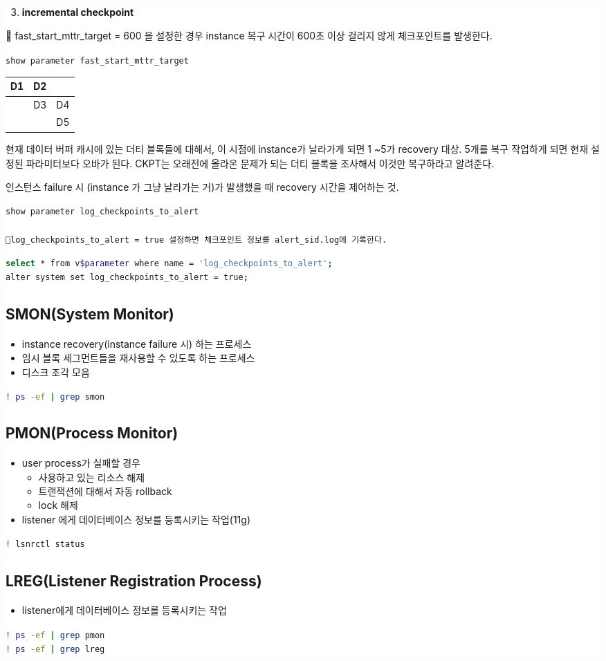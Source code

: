 3. **incremental checkpoint**

📍 fast_start_mttr_target = 600 을 설정한 경우 instance 복구 시간이 600초 이상 걸리지 않게 체크포인트를 발생한다.

```bash
show parameter fast_start_mttr_target
```

| D1 | D2 |  |
| --- | --- | --- |
|  | D3 | D4 |
|  |  | D5 |

현재 데이터 버퍼 캐시에 있는 더티 블록들에 대해서, 이 시점에 instance가 날라가게 되면 1 ~5가  recovery 대상. 5개를 복구 작업하게 되면 현재 설정된 파라미터보다 오바가 된다. CKPT는 오래전에 올라온 문제가 되는 더티 블록을 조사해서 이것만 복구하라고 알려준다.

인스턴스 failure 시 (instance 가 그냥 날라가는 거)가 발생했을 때 recovery 시간을 제어하는 것. 

```bash
show parameter log_checkpoints_to_alert

📍log_checkpoints_to_alert = true 설정하면 체크포인트 정보를 alert_sid.log에 기록한다.
```

```bash
select * from v$parameter where name = 'log_checkpoints_to_alert';
alter system set log_checkpoints_to_alert = true;
```

## SMON(System Monitor)

- instance recovery(instance failure 시) 하는 프로세스
- 임시 블록 세그먼트들을 재사용할 수 있도록 하는 프로세스
- 디스크 조각 모음

```bash
! ps -ef | grep smon
```

## PMON(Process Monitor)

- user process가 실패할 경우
    - 사용하고 있는 리소스 해제
    - 트랜잭션에 대해서 자동 rollback
    - lock 해제
- listener 에게 데이터베이스 정보를 등록시키는 작업(11g)

```bash
! lsnrctl status
```

## LREG(Listener Registration Process)

- listener에게 데이터베이스 정보를 등록시키는 작업

```bash
! ps -ef | grep pmon
! ps -ef | grep lreg
```
